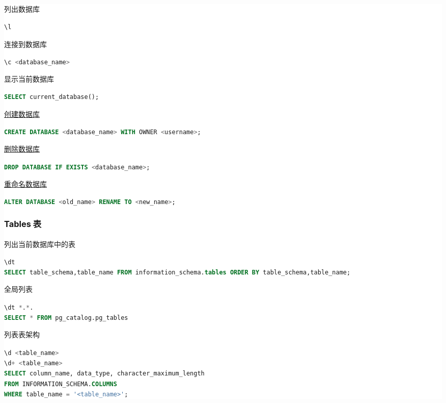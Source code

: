 列出数据库

```sql
\l
```

连接到数据库

```sql
\c <database_name>
```

显示当前数据库

```sql
SELECT current_database();
```

[创建数据库](http://www.postgresql.org/docs/current/static/sql-createdatabase.html)

```sql
CREATE DATABASE <database_name> WITH OWNER <username>;
```


[删除数据库](http://www.postgresql.org/docs/current/static/sql-dropdatabase.html)

```sql
DROP DATABASE IF EXISTS <database_name>;
```


[重命名数据库](http://www.postgresql.org/docs/current/static/sql-alterdatabase.html)

```sql
ALTER DATABASE <old_name> RENAME TO <new_name>;
```


### Tables 表

列出当前数据库中的表

```sql
\dt
SELECT table_schema,table_name FROM information_schema.tables ORDER BY table_schema,table_name;
```


全局列表

```sql
\dt *.*.
SELECT * FROM pg_catalog.pg_tables
```

列表表架构

```sql
\d <table_name>
\d+ <table_name>
SELECT column_name, data_type, character_maximum_length
FROM INFORMATION_SCHEMA.COLUMNS
WHERE table_name = '<table_name>';
```
